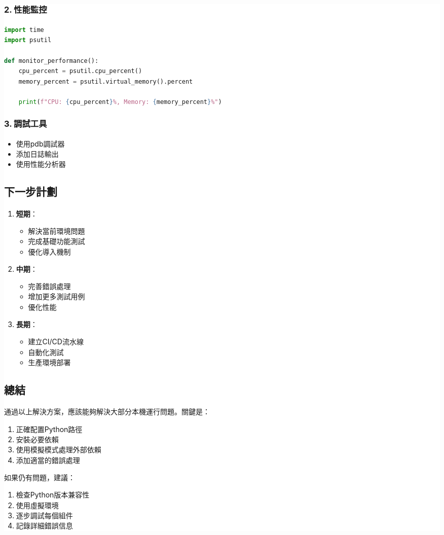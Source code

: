 ### 2. 性能監控
```python
import time
import psutil

def monitor_performance():
    cpu_percent = psutil.cpu_percent()
    memory_percent = psutil.virtual_memory().percent
    
    print(f"CPU: {cpu_percent}%, Memory: {memory_percent}%")
```

### 3. 調試工具
- 使用pdb調試器
- 添加日誌輸出
- 使用性能分析器

## 下一步計劃

1. **短期**：
   - 解決當前環境問題
   - 完成基礎功能測試
   - 優化導入機制

2. **中期**：
   - 完善錯誤處理
   - 增加更多測試用例
   - 優化性能

3. **長期**：
   - 建立CI/CD流水線
   - 自動化測試
   - 生產環境部署

## 總結

通過以上解決方案，應該能夠解決大部分本機運行問題。關鍵是：
1. 正確配置Python路徑
2. 安裝必要依賴
3. 使用模擬模式處理外部依賴
4. 添加適當的錯誤處理

如果仍有問題，建議：
1. 檢查Python版本兼容性
2. 使用虛擬環境
3. 逐步調試每個組件
4. 記錄詳細錯誤信息